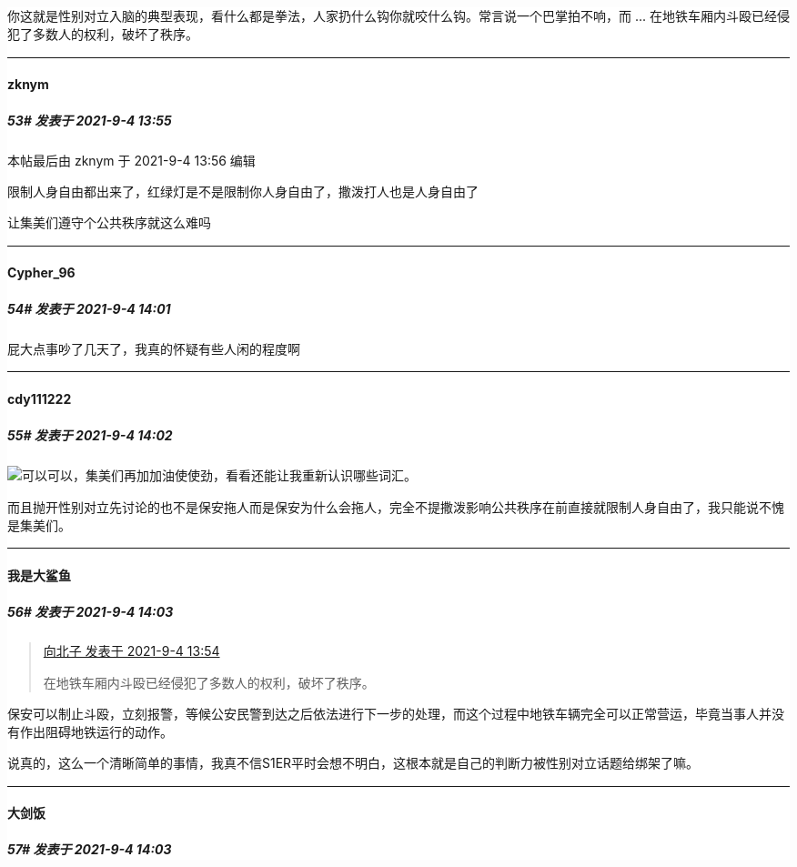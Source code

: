 你这就是性别对立入脑的典型表现，看什么都是拳法，人家扔什么钩你就咬什么钩。常言说一个巴掌拍不响，而 ...</blockquote>
在地铁车厢内斗殴已经侵犯了多数人的权利，破坏了秩序。


*****

####  zknym  
##### 53#       发表于 2021-9-4 13:55


 本帖最后由 zknym 于 2021-9-4 13:56 编辑 

限制人身自由都出来了，红绿灯是不是限制你人身自由了，撒泼打人也是人身自由了

让集美们遵守个公共秩序就这么难吗


*****

####  Cypher_96  
##### 54#       发表于 2021-9-4 14:01


屁大点事吵了几天了，我真的怀疑有些人闲的程度啊


*****

####  cdy111222  
##### 55#       发表于 2021-9-4 14:02


<img src="https://static.saraba1st.com/image/smiley/face2017/067.png" referrerpolicy="no-referrer">可以可以，集美们再加加油使使劲，看看还能让我重新认识哪些词汇。


而且抛开性别对立先讨论的也不是保安拖人而是保安为什么会拖人，完全不提撒泼影响公共秩序在前直接就限制人身自由了，我只能说不愧是集美们。


*****

####  我是大鲨鱼  
##### 56#       发表于 2021-9-4 14:03


<blockquote><a href="httphttps://bbs.saraba1st.com/2b/forum.php?mod=redirect&amp;goto=findpost&amp;pid=52617525&amp;ptid=2024398" target="_blank">向北子 发表于 2021-9-4 13:54</a>

在地铁车厢内斗殴已经侵犯了多数人的权利，破坏了秩序。</blockquote>
保安可以制止斗殴，立刻报警，等候公安民警到达之后依法进行下一步的处理，而这个过程中地铁车辆完全可以正常营运，毕竟当事人并没有作出阻碍地铁运行的动作。


说真的，这么一个清晰简单的事情，我真不信S1ER平时会想不明白，这根本就是自己的判断力被性别对立话题给绑架了嘛。


*****

####  大剑饭  
##### 57#       发表于 2021-9-4 14:03

